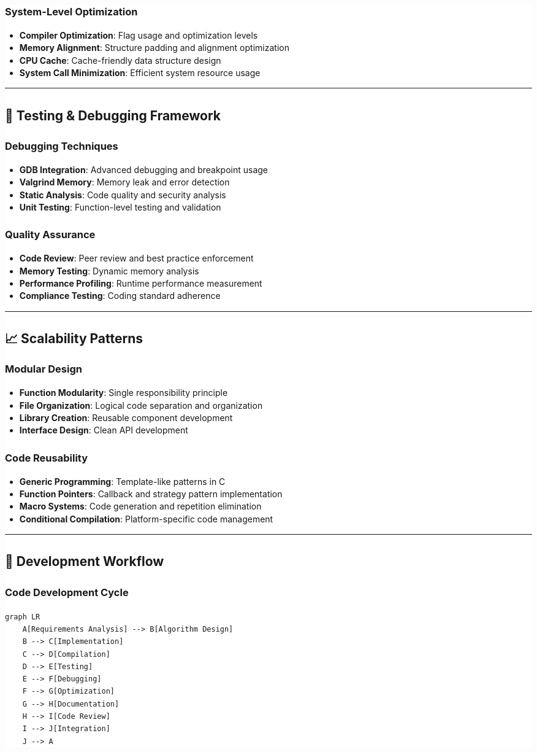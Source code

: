 ### System-Level Optimization
- **Compiler Optimization**: Flag usage and optimization levels
- **Memory Alignment**: Structure padding and alignment optimization
- **CPU Cache**: Cache-friendly data structure design
- **System Call Minimization**: Efficient system resource usage

---

## 🧪 Testing & Debugging Framework

### Debugging Techniques
- **GDB Integration**: Advanced debugging and breakpoint usage
- **Valgrind Memory**: Memory leak and error detection
- **Static Analysis**: Code quality and security analysis
- **Unit Testing**: Function-level testing and validation

### Quality Assurance
- **Code Review**: Peer review and best practice enforcement
- **Memory Testing**: Dynamic memory analysis
- **Performance Profiling**: Runtime performance measurement
- **Compliance Testing**: Coding standard adherence

---

## 📈 Scalability Patterns

### Modular Design
- **Function Modularity**: Single responsibility principle
- **File Organization**: Logical code separation and organization
- **Library Creation**: Reusable component development
- **Interface Design**: Clean API development

### Code Reusability
- **Generic Programming**: Template-like patterns in C
- **Function Pointers**: Callback and strategy pattern implementation
- **Macro Systems**: Code generation and repetition elimination
- **Conditional Compilation**: Platform-specific code management

---

## 🔄 Development Workflow

### Code Development Cycle
```mermaid
graph LR
    A[Requirements Analysis] --> B[Algorithm Design]
    B --> C[Implementation]
    C --> D[Compilation]
    D --> E[Testing]
    E --> F[Debugging]
    F --> G[Optimization]
    G --> H[Documentation]
    H --> I[Code Review]
    I --> J[Integration]
    J --> A
```
